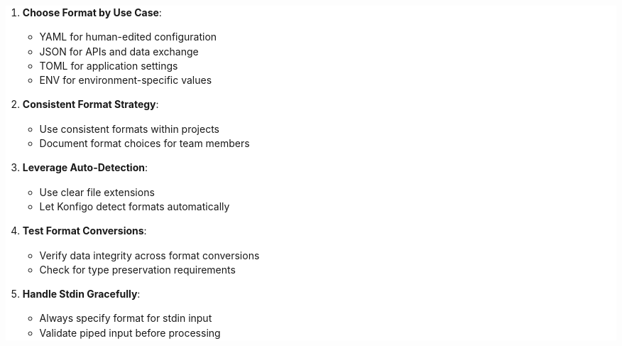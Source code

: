 1. **Choose Format by Use Case**:
   - YAML for human-edited configuration
   - JSON for APIs and data exchange
   - TOML for application settings
   - ENV for environment-specific values

2. **Consistent Format Strategy**:
   - Use consistent formats within projects
   - Document format choices for team members

3. **Leverage Auto-Detection**:
   - Use clear file extensions
   - Let Konfigo detect formats automatically

4. **Test Format Conversions**:
   - Verify data integrity across format conversions
   - Check for type preservation requirements

5. **Handle Stdin Gracefully**:
   - Always specify format for stdin input
   - Validate piped input before processing
